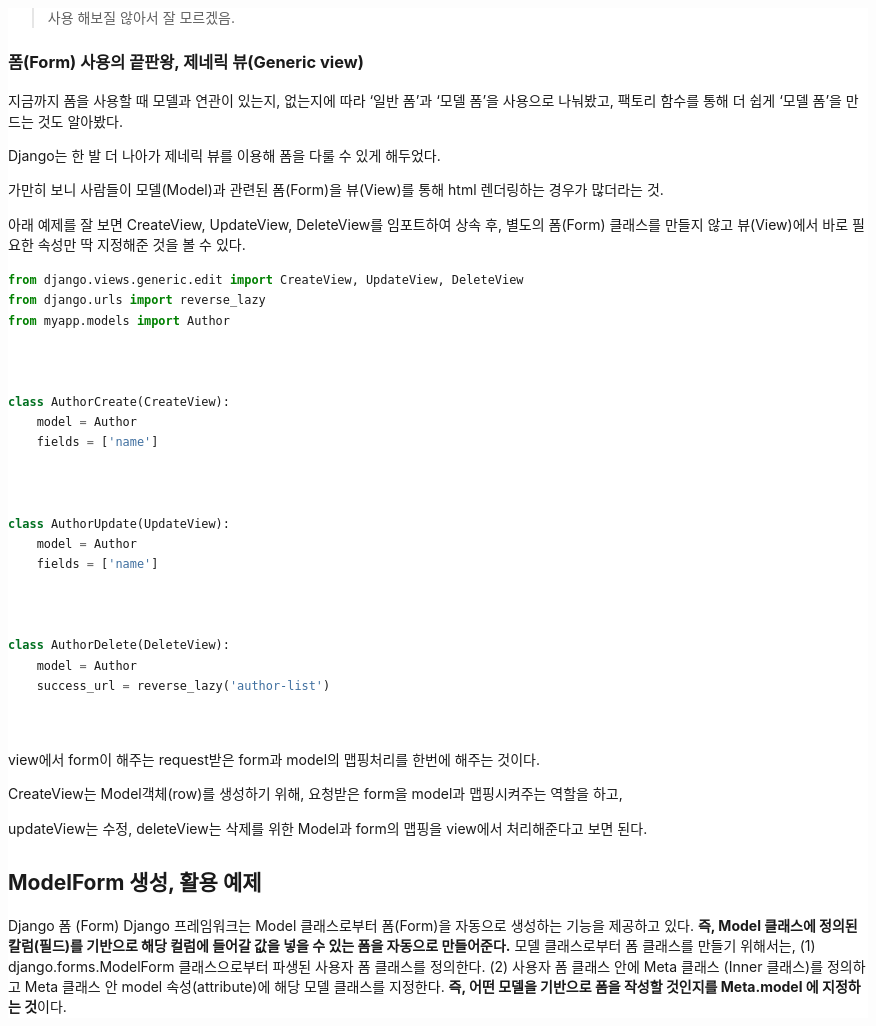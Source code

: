 > 사용 해보질 않아서 잘 모르겠음.

### 폼(Form) 사용의 끝판왕, 제네릭 뷰(Generic view)

지금까지 폼을 사용할 때 모델과 연관이 있는지, 없는지에 따라 ‘일반 폼’과 ‘모델 폼’을 사용으로 나눠봤고, 팩토리 함수를 통해 더 쉽게 ‘모델 폼’을 만드는 것도 알아봤다. 

Django는 한 발 더 나아가 제네릭 뷰를 이용해 폼을 다룰 수 있게 해두었다. 

가만히 보니 사람들이 모델(Model)과 관련된 폼(Form)을 뷰(View)를 통해 html 렌더링하는 경우가 많더라는 것. 

아래 예제를 잘 보면 CreateView, UpdateView, DeleteView를 임포트하여 상속 후, 별도의 폼(Form) 클래스를 만들지 않고 뷰(View)에서 바로 필요한 속성만 딱 지정해준 것을 볼 수 있다.

```python
from django.views.generic.edit import CreateView, UpdateView, DeleteView
from django.urls import reverse_lazy
from myapp.models import Author

 

class AuthorCreate(CreateView):
    model = Author
    fields = ['name']

 

class AuthorUpdate(UpdateView):
    model = Author
    fields = ['name']

 

class AuthorDelete(DeleteView):
    model = Author
    success_url = reverse_lazy('author-list')

 
```

view에서 form이 해주는 request받은 form과 model의 맵핑처리를 한번에 해주는 것이다.

CreateView는 Model객체(row)를 생성하기 위해, 요청받은 form을 model과 맵핑시켜주는 역할을 하고, 

updateView는 수정, deleteView는 삭제를 위한 Model과 form의 맵핑을 view에서 처리해준다고 보면 된다.



## ModelForm 생성, 활용 예제

Django 폼 (Form)
Django 프레임워크는 Model 클래스로부터 폼(Form)을 자동으로 생성하는 기능을 제공하고 있다. 
**즉, Model 클래스에 정의된 칼럼(필드)를 기반으로 해당 컬럼에 들어갈 값을 넣을 수 있는 폼을 자동으로 만들어준다.**
모델 클래스로부터 폼 클래스를 만들기 위해서는,
(1) django.forms.ModelForm 클래스으로부터 파생된 사용자 폼 클래스를 정의한다.
(2) 사용자 폼 클래스 안에 Meta 클래스 (Inner 클래스)를 정의하고 Meta 클래스 안 model 속성(attribute)에 해당 모델 클래스를 지정한다. 
**즉, 어떤 모델을 기반으로 폼을 작성할 것인지를 Meta.model 에 지정하는 것**이다.
